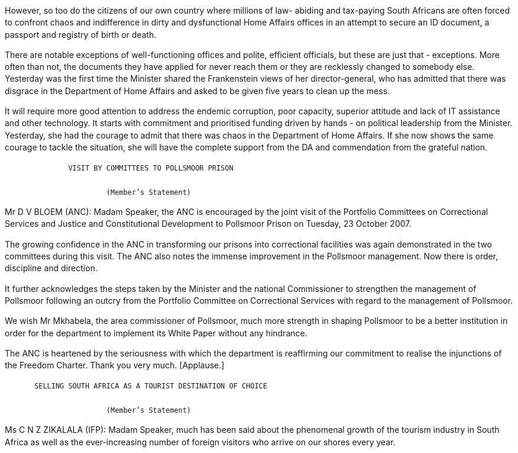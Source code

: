 However, so too do the citizens of our own country where millions of law-
abiding and tax-paying South Africans are often forced to confront chaos
and indifference in dirty and dysfunctional Home Affairs offices in an
attempt to secure an ID document, a passport and registry of birth or
death.

There are notable exceptions of well-functioning offices and polite,
efficient officials, but these are just that - exceptions. More often than
not, the documents they have applied for never reach them or they are
recklessly changed to somebody else. Yesterday was the first time the
Minister shared the Frankenstein views of her director-general, who has
admitted that there was disgrace in the Department of Home Affairs and
asked to be given five years to clean up the mess.

It will require more good attention to address the endemic corruption, poor
capacity, superior attitude and lack of IT assistance and other technology.
It starts with commitment and prioritised funding driven by hands - on
political leadership from the Minister. Yesterday, she had the courage to
admit that there was chaos in the Department of Home Affairs. If she now
shows the same courage to tackle the situation, she will have the complete
support from the DA and commendation from the grateful nation.

                   VISIT BY COMMITTEES TO POLLSMOOR PRISON

                            (Member’s Statement)

Mr D V BLOEM (ANC): Madam Speaker, the ANC is encouraged by the joint visit
of the Portfolio Committees on Correctional Services and Justice and
Constitutional Development to Pollsmoor Prison on Tuesday, 23 October 2007.

The growing confidence in the ANC in transforming our prisons into
correctional facilities was again demonstrated in the two committees during
this visit. The ANC also notes the immense improvement in the Pollsmoor
management. Now there is order, discipline and direction.

It further acknowledges the steps taken by the Minister and the national
Commissioner to strengthen the management of Pollsmoor following an outcry
from the Portfolio Committee on Correctional Services with regard to the
management of Pollsmoor.

We wish Mr Mkhabela, the area commissioner of Pollsmoor, much more strength
in shaping Pollsmoor to be a better institution in order for the department
to implement its White Paper without any hindrance.

The ANC is heartened by the seriousness with which the department is
reaffirming our commitment to realise the injunctions of the Freedom
Charter. Thank you very much. [Applause.]

           SELLING SOUTH AFRICA AS A TOURIST DESTINATION OF CHOICE

                            (Member’s Statement)

Ms C N Z ZIKALALA (IFP): Madam Speaker, much has been said about the
phenomenal growth of the tourism industry in South Africa as well as the
ever-increasing number of foreign visitors who arrive on our shores every
year.
